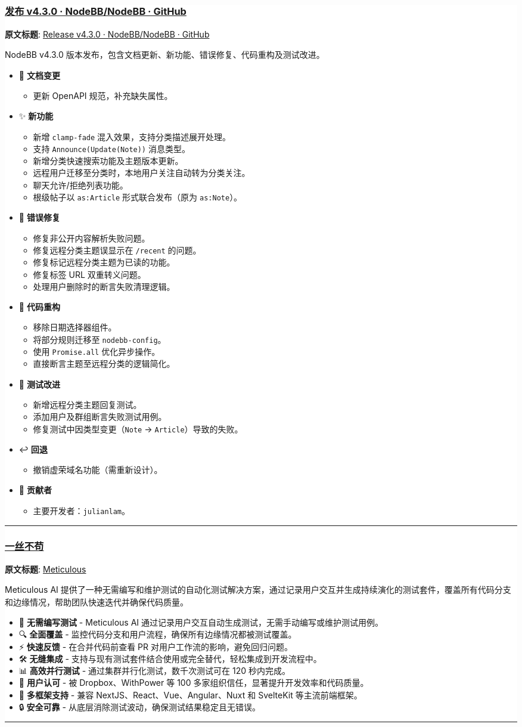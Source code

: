 
### [发布 v4.3.0 · NodeBB/NodeBB · GitHub](https://github.com/NodeBB/NodeBB/releases/tag/v4.3.0)

**原文标题**: [Release v4.3.0 · NodeBB/NodeBB · GitHub](https://github.com/NodeBB/NodeBB/releases/tag/v4.3.0)

NodeBB v4.3.0 版本发布，包含文档更新、新功能、错误修复、代码重构及测试改进。

- 📄 **文档变更**  
  - 更新 OpenAPI 规范，补充缺失属性。

- ✨ **新功能**  
  - 新增 `clamp-fade` 混入效果，支持分类描述展开处理。  
  - 支持 `Announce(Update(Note))` 消息类型。  
  - 新增分类快速搜索功能及主题版本更新。  
  - 远程用户迁移至分类时，本地用户关注自动转为分类关注。  
  - 聊天允许/拒绝列表功能。  
  - 根级帖子以 `as:Article` 形式联合发布（原为 `as:Note`）。

- 🐛 **错误修复**  
  - 修复非公开内容解析失败问题。  
  - 修复远程分类主题误显示在 `/recent` 的问题。  
  - 修复标记远程分类主题为已读的功能。  
  - 修复标签 URL 双重转义问题。  
  - 处理用户删除时的断言失败清理逻辑。

- 🔧 **代码重构**  
  - 移除日期选择器组件。  
  - 将部分规则迁移至 `nodebb-config`。  
  - 使用 `Promise.all` 优化异步操作。  
  - 直接断言主题至远程分类的逻辑简化。

- 🧪 **测试改进**  
  - 新增远程分类主题回复测试。  
  - 添加用户及群组断言失败测试用例。  
  - 修复测试中因类型变更（`Note` → `Article`）导致的失败。  

- ↩️ **回退**  
  - 撤销虚荣域名功能（需重新设计）。  

- 👥 **贡献者**  
  - 主要开发者：`julianlam`。

---

### [一丝不苟](https://www.meticulous.ai?utm_source=javascript_weekly&utm_campaign=may2nd2025)

**原文标题**: [Meticulous](https://www.meticulous.ai?utm_source=javascript_weekly&utm_campaign=may2nd2025)

Meticulous AI 提供了一种无需编写和维护测试的自动化测试解决方案，通过记录用户交互并生成持续演化的测试套件，覆盖所有代码分支和边缘情况，帮助团队快速迭代并确保代码质量。

- 🚀 **无需编写测试** - Meticulous AI 通过记录用户交互自动生成测试，无需手动编写或维护测试用例。  
- 🔍 **全面覆盖** - 监控代码分支和用户流程，确保所有边缘情况都被测试覆盖。  
- ⚡ **快速反馈** - 在合并代码前查看 PR 对用户工作流的影响，避免回归问题。  
- 🛠️ **无缝集成** - 支持与现有测试套件结合使用或完全替代，轻松集成到开发流程中。  
- 📊 **高效并行测试** - 通过集群并行化测试，数千次测试可在 120 秒内完成。  
- 💬 **用户认可** - 被 Dropbox、WithPower 等 100 多家组织信任，显著提升开发效率和代码质量。  
- 🔗 **多框架支持** - 兼容 NextJS、React、Vue、Angular、Nuxt 和 SvelteKit 等主流前端框架。  
- 🔒 **安全可靠** - 从底层消除测试波动，确保测试结果稳定且无错误。

---